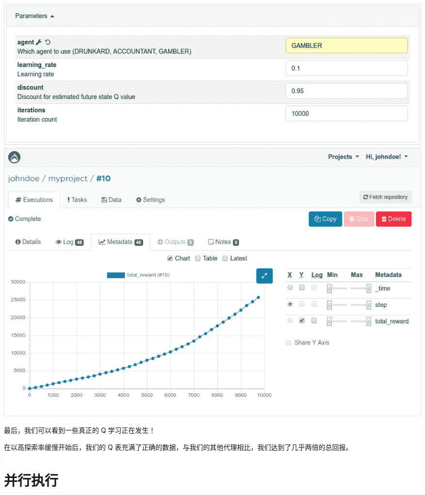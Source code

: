 ![](img/1ee240d5045169ebc5e17852a9e0068a.png)![](img/6b27d7715d8fbcaa1a5d34d9f46022cf.png)

最后，我们可以看到一些真正的 Q 学习正在发生！

在以高探索率缓慢开始后，我们的 Q 表充满了正确的数据，与我们的其他代理相比，我们达到了几乎两倍的总回报。

# 并行执行
